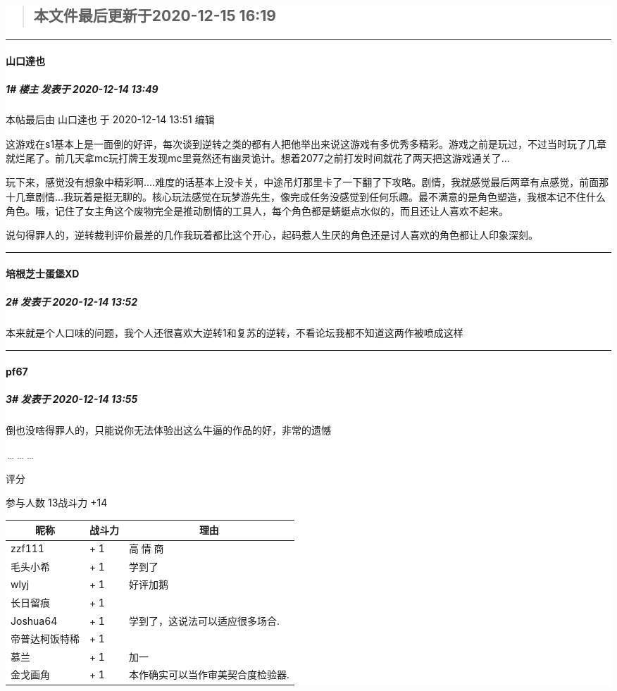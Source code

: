> ## **本文件最后更新于2020-12-15 16:19** 



*****

####  山口達也  
##### 1#       楼主       发表于 2020-12-14 13:49



 本帖最后由 山口達也 于 2020-12-14 13:51 编辑 

这游戏在s1基本上是一面倒的好评，每次谈到逆转之类的都有人把他举出来说这游戏有多优秀多精彩。游戏之前是玩过，不过当时玩了几章就烂尾了。前几天拿mc玩打牌王发现mc里竟然还有幽灵诡计。想着2077之前打发时间就花了两天把这游戏通关了...

玩下来，感觉没有想象中精彩啊....难度的话基本上没卡关，中途吊灯那里卡了一下翻了下攻略。剧情，我就感觉最后两章有点感觉，前面那十几章剧情...我玩着是挺无聊的。核心玩法感觉在玩梦游先生，像完成任务没感觉到任何乐趣。最不满意的是角色塑造，我根本记不住什么角色。哦，记住了女主角这个废物完全是推动剧情的工具人，每个角色都是蜻蜓点水似的，而且还让人喜欢不起来。

说句得罪人的，逆转裁判评价最差的几作我玩着都比这个开心，起码惹人生厌的角色还是讨人喜欢的角色都让人印象深刻。







*****

####  培根芝士蛋堡XD  
##### 2#       发表于 2020-12-14 13:52




本来就是个人口味的问题，我个人还很喜欢大逆转1和复苏的逆转，不看论坛我都不知道这两作被喷成这样







*****

####  pf67  
##### 3#       发表于 2020-12-14 13:55




倒也没啥得罪人的，只能说你无法体验出这么牛逼的作品的好，非常的遗憾



﹍﹍﹍

评分





 参与人数 13战斗力 +14

|昵称|战斗力|理由|
|----|---|---|
| zzf111| + 1|高 情 商|
| 毛头小希| + 1|学到了|
| wlyj| + 1|好评加鹅|
| 长日留痕| + 1||
| Joshua64| + 1|学到了，这说法可以适应很多场合.|
| 帝普达柯饭特稀| + 1||
| 慕兰| + 1|加一|
| 金戈画角| + 1|本作确实可以当作审美契合度检验器.|